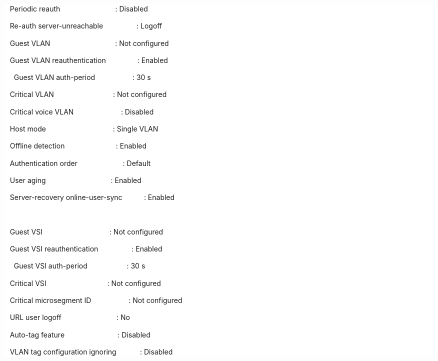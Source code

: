    Periodic reauth                            :
Disabled

   Re-auth server-unreachable                 :
Logoff

   Guest VLAN                                 :
Not configured

   Guest VLAN reauthentication                :
Enabled

     Guest VLAN auth-period                   :
30 s

   Critical VLAN                              :
Not configured

   Critical voice VLAN                        :
Disabled

   Host mode                                  :
Single VLAN

   Offline detection                          :
Enabled

   Authentication order                       :
Default

   User aging                                 :
Enabled

   Server-recovery online-user-sync         
 : Enabled

 

   Guest VSI                                  :
Not configured

   Guest VSI reauthentication         
       : Enabled

     Guest VSI auth-period                    :
30 s

   Critical VSI                               :
Not configured

   Critical microsegment ID                   :
Not configured

   URL user logoff                            :
No

   Auto-tag feature                           :
Disabled

   VLAN tag configuration ignoring         
  : Disabled
